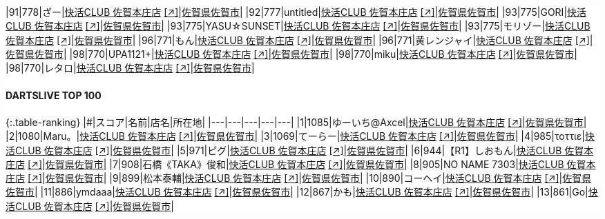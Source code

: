 |91|778|<span class="rank-name-dl">ざー</span>|<a href="/darts/rank/shops/40cd56037aee4d7bf454cb89828a1cfe.html">快活CLUB 佐賀本庄店</a> <a href="https://search.dartslive.com/jp/shop/40cd56037aee4d7bf454cb89828a1cfe">[↗]</a>|<a href="/darts/rank/佐賀県/佐賀市">佐賀県佐賀市</a>|
|92|777|<span class="rank-name-pd">untitled</span>|<a href="/darts/rank/shops/46764.html">快活CLUB 佐賀本庄店</a> <a href="https://vs.phoenixdarts.com/jp/shop/shopDetailInfo/s_46764?s_seq=46764">[↗]</a>|<a href="/darts/rank/佐賀県/佐賀市">佐賀県佐賀市</a>|
|93|775|<span class="rank-name-pd">GORI</span>|<a href="/darts/rank/shops/46764.html">快活CLUB 佐賀本庄店</a> <a href="https://vs.phoenixdarts.com/jp/shop/shopDetailInfo/s_46764?s_seq=46764">[↗]</a>|<a href="/darts/rank/佐賀県/佐賀市">佐賀県佐賀市</a>|
|93|775|<span class="rank-name-pd">YASU☆SUNSET</span>|<a href="/darts/rank/shops/46764.html">快活CLUB 佐賀本庄店</a> <a href="https://vs.phoenixdarts.com/jp/shop/shopDetailInfo/s_46764?s_seq=46764">[↗]</a>|<a href="/darts/rank/佐賀県/佐賀市">佐賀県佐賀市</a>|
|93|775|<span class="rank-name-pd">モリゾー</span>|<a href="/darts/rank/shops/46764.html">快活CLUB 佐賀本庄店</a> <a href="https://vs.phoenixdarts.com/jp/shop/shopDetailInfo/s_46764?s_seq=46764">[↗]</a>|<a href="/darts/rank/佐賀県/佐賀市">佐賀県佐賀市</a>|
|96|771|<span class="rank-name-dl">もん</span>|<a href="/darts/rank/shops/40cd56037aee4d7bf454cb89828a1cfe.html">快活CLUB 佐賀本庄店</a> <a href="https://search.dartslive.com/jp/shop/40cd56037aee4d7bf454cb89828a1cfe">[↗]</a>|<a href="/darts/rank/佐賀県/佐賀市">佐賀県佐賀市</a>|
|96|771|<span class="rank-name-dl">黄レンジャイ</span>|<a href="/darts/rank/shops/40cd56037aee4d7bf454cb89828a1cfe.html">快活CLUB 佐賀本庄店</a> <a href="https://search.dartslive.com/jp/shop/40cd56037aee4d7bf454cb89828a1cfe">[↗]</a>|<a href="/darts/rank/佐賀県/佐賀市">佐賀県佐賀市</a>|
|98|770|<span class="rank-name-dl">UPA1121+</span>|<a href="/darts/rank/shops/40cd56037aee4d7bf454cb89828a1cfe.html">快活CLUB 佐賀本庄店</a> <a href="https://search.dartslive.com/jp/shop/40cd56037aee4d7bf454cb89828a1cfe">[↗]</a>|<a href="/darts/rank/佐賀県/佐賀市">佐賀県佐賀市</a>|
|98|770|<span class="rank-name-pd">miku</span>|<a href="/darts/rank/shops/46764.html">快活CLUB 佐賀本庄店</a> <a href="https://vs.phoenixdarts.com/jp/shop/shopDetailInfo/s_46764?s_seq=46764">[↗]</a>|<a href="/darts/rank/佐賀県/佐賀市">佐賀県佐賀市</a>|
|98|770|<span class="rank-name-dl">レタロ</span>|<a href="/darts/rank/shops/40cd56037aee4d7bf454cb89828a1cfe.html">快活CLUB 佐賀本庄店</a> <a href="https://search.dartslive.com/jp/shop/40cd56037aee4d7bf454cb89828a1cfe">[↗]</a>|<a href="/darts/rank/佐賀県/佐賀市">佐賀県佐賀市</a>|


#### DARTSLIVE TOP 100



{:.table-ranking}
|#|スコア|名前|店名|所在地|
|---|---|---|---|---|
|1|1085|<span class="rank-name-dl">ゆーいち@Axcel</span>|<a href="/darts/rank/shops/40cd56037aee4d7bf454cb89828a1cfe.html">快活CLUB 佐賀本庄店</a> <a href="https://search.dartslive.com/jp/shop/40cd56037aee4d7bf454cb89828a1cfe">[↗]</a>|<a href="/darts/rank/佐賀県/佐賀市">佐賀県佐賀市</a>|
|2|1080|<span class="rank-name-dl">Maru。</span>|<a href="/darts/rank/shops/40cd56037aee4d7bf454cb89828a1cfe.html">快活CLUB 佐賀本庄店</a> <a href="https://search.dartslive.com/jp/shop/40cd56037aee4d7bf454cb89828a1cfe">[↗]</a>|<a href="/darts/rank/佐賀県/佐賀市">佐賀県佐賀市</a>|
|3|1069|<span class="rank-name-dl">てーらー</span>|<a href="/darts/rank/shops/40cd56037aee4d7bf454cb89828a1cfe.html">快活CLUB 佐賀本庄店</a> <a href="https://search.dartslive.com/jp/shop/40cd56037aee4d7bf454cb89828a1cfe">[↗]</a>|<a href="/darts/rank/佐賀県/佐賀市">佐賀県佐賀市</a>|
|4|985|<span class="rank-name-dl">τοττιε</span>|<a href="/darts/rank/shops/40cd56037aee4d7bf454cb89828a1cfe.html">快活CLUB 佐賀本庄店</a> <a href="https://search.dartslive.com/jp/shop/40cd56037aee4d7bf454cb89828a1cfe">[↗]</a>|<a href="/darts/rank/佐賀県/佐賀市">佐賀県佐賀市</a>|
|5|971|<span class="rank-name-dl">ピグ</span>|<a href="/darts/rank/shops/40cd56037aee4d7bf454cb89828a1cfe.html">快活CLUB 佐賀本庄店</a> <a href="https://search.dartslive.com/jp/shop/40cd56037aee4d7bf454cb89828a1cfe">[↗]</a>|<a href="/darts/rank/佐賀県/佐賀市">佐賀県佐賀市</a>|
|6|944|<span class="rank-name-dl">【R1】しおもん</span>|<a href="/darts/rank/shops/40cd56037aee4d7bf454cb89828a1cfe.html">快活CLUB 佐賀本庄店</a> <a href="https://search.dartslive.com/jp/shop/40cd56037aee4d7bf454cb89828a1cfe">[↗]</a>|<a href="/darts/rank/佐賀県/佐賀市">佐賀県佐賀市</a>|
|7|908|<span class="rank-name-dl">石橋《TAKA》俊和</span>|<a href="/darts/rank/shops/40cd56037aee4d7bf454cb89828a1cfe.html">快活CLUB 佐賀本庄店</a> <a href="https://search.dartslive.com/jp/shop/40cd56037aee4d7bf454cb89828a1cfe">[↗]</a>|<a href="/darts/rank/佐賀県/佐賀市">佐賀県佐賀市</a>|
|8|905|<span class="rank-name-dl">NO NAME 7303</span>|<a href="/darts/rank/shops/40cd56037aee4d7bf454cb89828a1cfe.html">快活CLUB 佐賀本庄店</a> <a href="https://search.dartslive.com/jp/shop/40cd56037aee4d7bf454cb89828a1cfe">[↗]</a>|<a href="/darts/rank/佐賀県/佐賀市">佐賀県佐賀市</a>|
|9|899|<span class="rank-name-dl">松本泰輔</span>|<a href="/darts/rank/shops/40cd56037aee4d7bf454cb89828a1cfe.html">快活CLUB 佐賀本庄店</a> <a href="https://search.dartslive.com/jp/shop/40cd56037aee4d7bf454cb89828a1cfe">[↗]</a>|<a href="/darts/rank/佐賀県/佐賀市">佐賀県佐賀市</a>|
|10|890|<span class="rank-name-dl">コーヘイ</span>|<a href="/darts/rank/shops/40cd56037aee4d7bf454cb89828a1cfe.html">快活CLUB 佐賀本庄店</a> <a href="https://search.dartslive.com/jp/shop/40cd56037aee4d7bf454cb89828a1cfe">[↗]</a>|<a href="/darts/rank/佐賀県/佐賀市">佐賀県佐賀市</a>|
|11|886|<span class="rank-name-dl">ymdaaa</span>|<a href="/darts/rank/shops/40cd56037aee4d7bf454cb89828a1cfe.html">快活CLUB 佐賀本庄店</a> <a href="https://search.dartslive.com/jp/shop/40cd56037aee4d7bf454cb89828a1cfe">[↗]</a>|<a href="/darts/rank/佐賀県/佐賀市">佐賀県佐賀市</a>|
|12|867|<span class="rank-name-dl">かも</span>|<a href="/darts/rank/shops/40cd56037aee4d7bf454cb89828a1cfe.html">快活CLUB 佐賀本庄店</a> <a href="https://search.dartslive.com/jp/shop/40cd56037aee4d7bf454cb89828a1cfe">[↗]</a>|<a href="/darts/rank/佐賀県/佐賀市">佐賀県佐賀市</a>|
|13|861|<span class="rank-name-dl">Go</span>|<a href="/darts/rank/shops/40cd56037aee4d7bf454cb89828a1cfe.html">快活CLUB 佐賀本庄店</a> <a href="https://search.dartslive.com/jp/shop/40cd56037aee4d7bf454cb89828a1cfe">[↗]</a>|<a href="/darts/rank/佐賀県/佐賀市">佐賀県佐賀市</a>|
